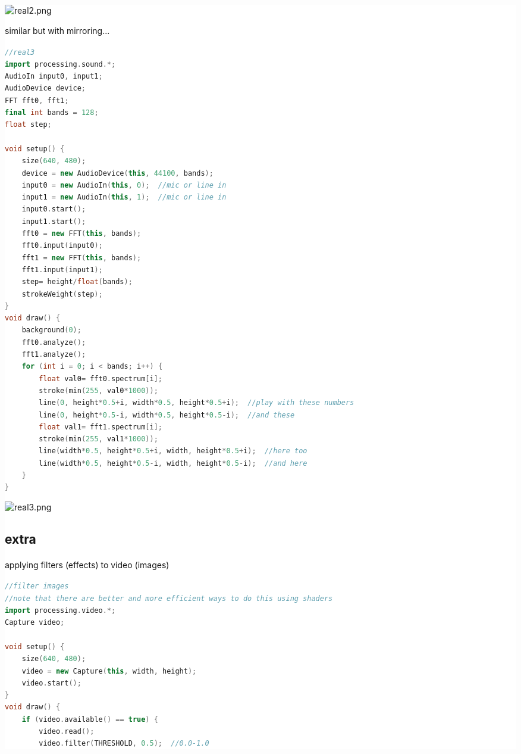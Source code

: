 ![real2.png](real2.png?raw=true "real2.png")

similar but with mirroring...

```cpp
//real3
import processing.sound.*;
AudioIn input0, input1;
AudioDevice device;
FFT fft0, fft1;
final int bands = 128;
float step;

void setup() {
    size(640, 480);
    device = new AudioDevice(this, 44100, bands);
    input0 = new AudioIn(this, 0);  //mic or line in
    input1 = new AudioIn(this, 1);  //mic or line in
    input0.start();
    input1.start();
    fft0 = new FFT(this, bands);
    fft0.input(input0);
    fft1 = new FFT(this, bands);
    fft1.input(input1);
    step= height/float(bands);
    strokeWeight(step);
}
void draw() {
    background(0);
    fft0.analyze();
    fft1.analyze();
    for (int i = 0; i < bands; i++) {
        float val0= fft0.spectrum[i];
        stroke(min(255, val0*1000));
        line(0, height*0.5+i, width*0.5, height*0.5+i);  //play with these numbers
        line(0, height*0.5-i, width*0.5, height*0.5-i);  //and these
        float val1= fft1.spectrum[i];
        stroke(min(255, val1*1000));
        line(width*0.5, height*0.5+i, width, height*0.5+i);  //here too
        line(width*0.5, height*0.5-i, width, height*0.5-i);  //and here
    }
}
```

![real3.png](real3.png?raw=true "real3.png")

extra
--

applying filters (effects) to video (images)

```cpp
//filter images
//note that there are better and more efficient ways to do this using shaders
import processing.video.*;
Capture video;

void setup() {
    size(640, 480);
    video = new Capture(this, width, height);
    video.start();
}
void draw() {
    if (video.available() == true) {
        video.read();
        video.filter(THRESHOLD, 0.5);  //0.0-1.0
```